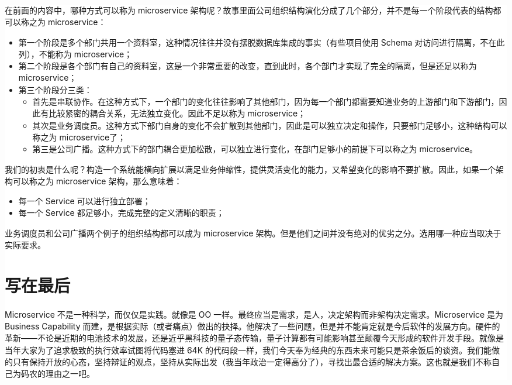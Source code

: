 在前面的内容中，哪种方式可以称为 microservice 架构呢？故事里面公司组织结构演化分成了几个部分，并不是每一个阶段代表的结构都可以称之为 microservice：

* 第一个阶段是多个部门共用一个资料室，这种情况往往并没有摆脱数据库集成的事实（有些项目使用 Schema 对访问进行隔离，不在此列），不能称为 microservice；
* 第二个阶段是各个部门有自己的资料室，这是一个非常重要的改变，直到此时，各个部门才实现了完全的隔离，但是还足以称为 microservice；
* 第三个阶段分三类：
	* 首先是串联协作。在这种方式下，一个部门的变化往往影响了其他部门，因为每一个部门都需要知道业务的上游部门和下游部门，因此有比较紧密的耦合关系，无法独立变化。因此不足以称为 microservice；
	* 其次是业务调度员。这种方式下部门自身的变化不会扩散到其他部门，因此是可以独立决定和操作，只要部门足够小，这种结构可以称之为 microservice了；
	* 第三是公司广播。这种方式下的部门耦合更加松散，可以独立进行变化，在部门足够小的前提下可以称之为 microservice。

我们的初衷是什么呢？构造一个系统能横向扩展以满足业务伸缩性，提供灵活变化的能力，又希望变化的影响不要扩散。因此，如果一个架构可以称之为 microservice 架构，那么意味着：

* 每一个 Service 可以进行独立部署；
* 每一个 Service 都足够小，完成完整的定义清晰的职责；

业务调度员和公司广播两个例子的组织结构都可以成为 microservice 架构。但是他们之间并没有绝对的优劣之分。选用哪一种应当取决于实际要求。

# 写在最后

Microservice 不是一种科学，而仅仅是实践。就像是 OO 一样。最终应当是需求，是人，决定架构而非架构决定需求。Microservice 是为 Business Capability 而建，是根据实际（或者痛点）做出的抉择。他解决了一些问题，但是并不能肯定就是今后软件的发展方向。硬件的革新——不论是近期的电池技术的发展，还是近乎黑科技的量子态传输，量子计算都有可能影响甚至颠覆今天形成的软件开发手段。就像是当年大家为了追求极致的执行效率试图将代码塞进 64K 的代码段一样，我们今天奉为经典的东西未来可能只是茶余饭后的谈资。我们能做的只有保持开放的心态，坚持辩证的观点，坚持从实际出发（我当年政治一定得高分了），寻找出最合适的解决方案。这也就是我们不称自己为码农的理由之一吧。
